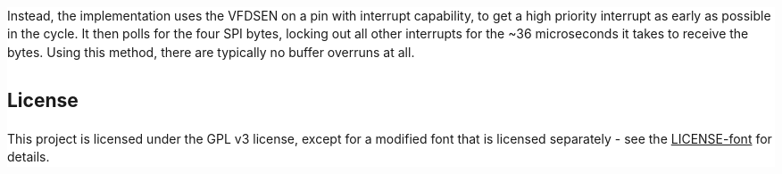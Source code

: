 Instead, the implementation uses the VFDSEN on a pin with interrupt
capability, to get a high priority interrupt as early as possible in
the cycle. It then polls for the four SPI bytes, locking out all other
interrupts for the ~36 microseconds it takes to receive the
bytes. Using this method, there are typically no buffer overruns at
all.


## License

This project is licensed under the GPL v3 license, except for a
modified font that is licensed separately - see the
[LICENSE-font](LICENSE-font) for details.
